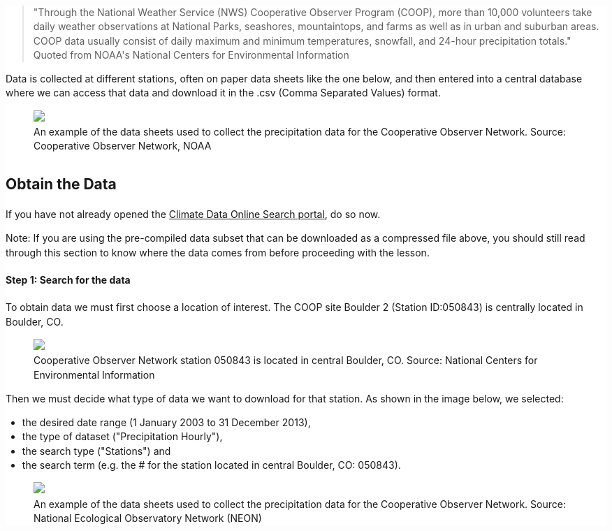 > "Through the National Weather Service (NWS) Cooperative Observer Program
(COOP), more than 10,000 volunteers take daily weather observations at National 
Parks, seashores, mountaintops, and farms as well as in urban and suburban 
areas. COOP data usually consist of daily maximum and minimum temperatures, 
snowfall, and 24-hour precipitation totals." 
> Quoted from NOAA's National Centers for Environmental Information

Data is collected at different stations, often on paper data sheets like the one 
below, and then entered into a central database where we can access that data and 
download it in the .csv (Comma Separated Values) format.

 <figure>
   <a href="{{ site.baseurl }}/images/disturb-events-co13/COOP_SampleDataSheet.png">
   <img src="{{ site.baseurl }}/images/disturb-events-co13/COOP_SampleDataSheet.png"></a>
   <figcaption> An example of the data sheets used to collect the precipitation
   data for the Cooperative Observer Network. Source: Cooperative Observer 
   Network, NOAA
   </figcaption>
</figure>

## Obtain the Data

If you have not already opened the 
<a href="http://www.ncdc.noaa.gov/cdo-web/search" target="_blank">Climate Data
Online Search portal</a>, do so now. 

Note: If you are using the pre-compiled data subset that can be downloaded as a 
compressed file above, you should still read through this section to know where 
the data comes from before proceeding with the lesson. 

#### Step 1: Search for the data
To obtain data we must first choose a location of interest. 
The COOP site Boulder 2 (Station ID:050843) is centrally located in Boulder, CO. 

 <figure>
   <a href="{{ site.baseurl }}/images/disturb-events-co13/LocationOfPrecipStation.png">
   <img src="{{ site.baseurl }}/images/disturb-events-co13/LocationOfPrecipStation.png"></a>
   <figcaption> Cooperative Observer Network station 050843 is located in 
   central Boulder, CO. Source: National Centers for Environmental Information 
   </figcaption>
</figure>

Then we must decide what type of data we want to download for that station. As 
shown in the image below, we selected:

* the desired date range (1 January 2003 to 31 December 2013),
* the type of dataset ("Precipitation Hourly"),
* the search type ("Stations") and 
* the search term (e.g. the # for the station located in central Boulder, CO: 050843). 

 <figure>
   <a href="{{ site.baseurl }}/images/disturb-events-co13/NCEI_DownloadData_ScreenShot.png">
   <img src="{{ site.baseurl }}/images/disturb-events-co13/NCEI_DownloadData_ScreenShot.png"></a>
   <figcaption> An example of the data sheets used to collect the precipitation
   data for the Cooperative Observer Network. Source: National Ecological
   Observatory Network (NEON)  
   </figcaption>
</figure>

